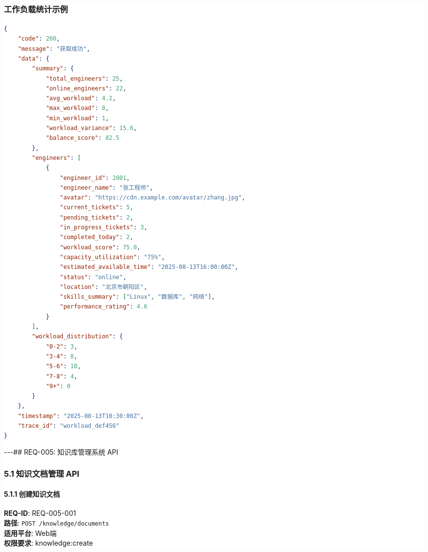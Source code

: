 ### 工作负载统计示例
```json
{
    "code": 200,
    "message": "获取成功",
    "data": {
        "summary": {
            "total_engineers": 25,
            "online_engineers": 22,
            "avg_workload": 4.2,
            "max_workload": 8,
            "min_workload": 1,
            "workload_variance": 15.6,
            "balance_score": 82.5
        },
        "engineers": [
            {
                "engineer_id": 2001,
                "engineer_name": "张工程师",
                "avatar": "https://cdn.example.com/avatar/zhang.jpg",
                "current_tickets": 5,
                "pending_tickets": 2,
                "in_progress_tickets": 3,
                "completed_today": 2,
                "workload_score": 75.0,
                "capacity_utilization": "75%",
                "estimated_available_time": "2025-08-13T16:00:00Z",
                "status": "online",
                "location": "北京市朝阳区",
                "skills_summary": ["Linux", "数据库", "网络"],
                "performance_rating": 4.6
            }
        ],
        "workload_distribution": {
            "0-2": 3,
            "3-4": 8,
            "5-6": 10,
            "7-8": 4,
            "9+": 0
        }
    },
    "timestamp": "2025-08-13T10:30:00Z",
    "trace_id": "workload_def456"
}
```

---## REQ-005: 知识库管理系统 API

### 5.1 知识文档管理 API

#### 5.1.1 创建知识文档
**REQ-ID**: REQ-005-001  
**路径**: `POST /knowledge/documents`  
**适用平台**: Web端  
**权限要求**: knowledge:create  
